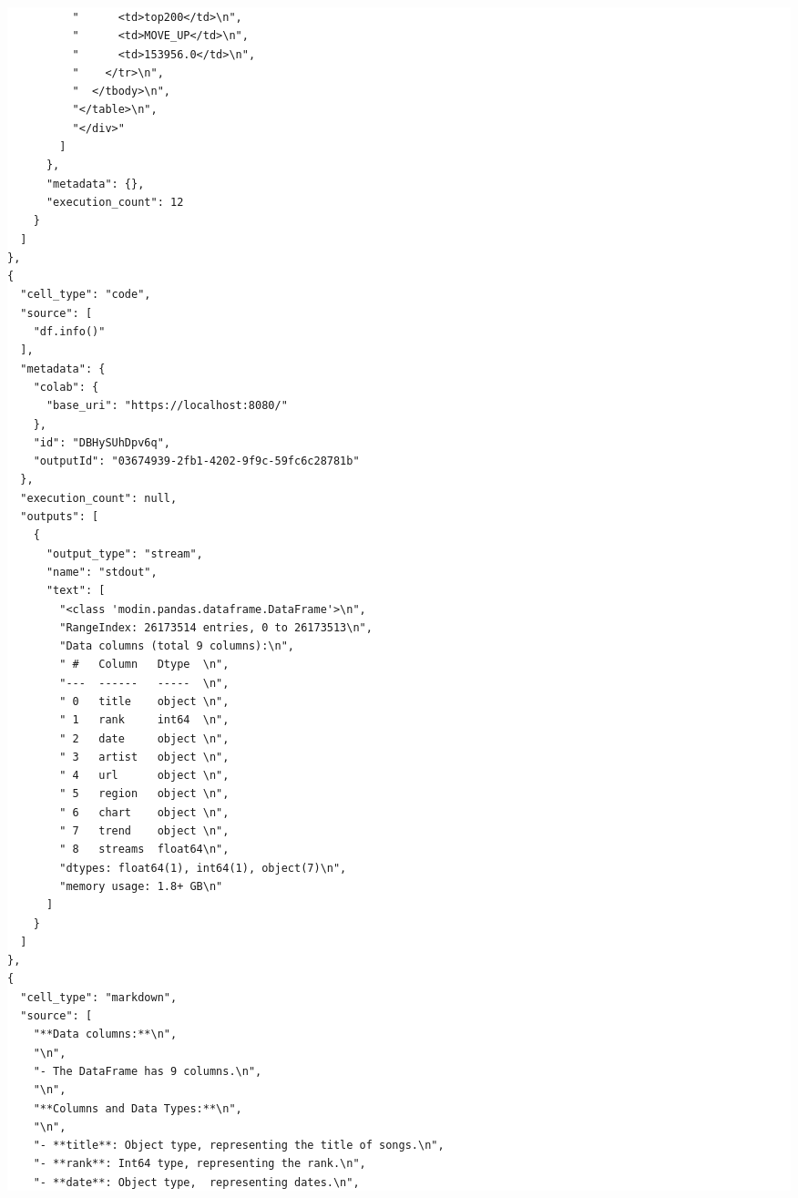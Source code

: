               "      <td>top200</td>\n",
              "      <td>MOVE_UP</td>\n",
              "      <td>153956.0</td>\n",
              "    </tr>\n",
              "  </tbody>\n",
              "</table>\n",
              "</div>"
            ]
          },
          "metadata": {},
          "execution_count": 12
        }
      ]
    },
    {
      "cell_type": "code",
      "source": [
        "df.info()"
      ],
      "metadata": {
        "colab": {
          "base_uri": "https://localhost:8080/"
        },
        "id": "DBHySUhDpv6q",
        "outputId": "03674939-2fb1-4202-9f9c-59fc6c28781b"
      },
      "execution_count": null,
      "outputs": [
        {
          "output_type": "stream",
          "name": "stdout",
          "text": [
            "<class 'modin.pandas.dataframe.DataFrame'>\n",
            "RangeIndex: 26173514 entries, 0 to 26173513\n",
            "Data columns (total 9 columns):\n",
            " #   Column   Dtype  \n",
            "---  ------   -----  \n",
            " 0   title    object \n",
            " 1   rank     int64  \n",
            " 2   date     object \n",
            " 3   artist   object \n",
            " 4   url      object \n",
            " 5   region   object \n",
            " 6   chart    object \n",
            " 7   trend    object \n",
            " 8   streams  float64\n",
            "dtypes: float64(1), int64(1), object(7)\n",
            "memory usage: 1.8+ GB\n"
          ]
        }
      ]
    },
    {
      "cell_type": "markdown",
      "source": [
        "**Data columns:**\n",
        "\n",
        "- The DataFrame has 9 columns.\n",
        "\n",
        "**Columns and Data Types:**\n",
        "\n",
        "- **title**: Object type, representing the title of songs.\n",
        "- **rank**: Int64 type, representing the rank.\n",
        "- **date**: Object type,  representing dates.\n",